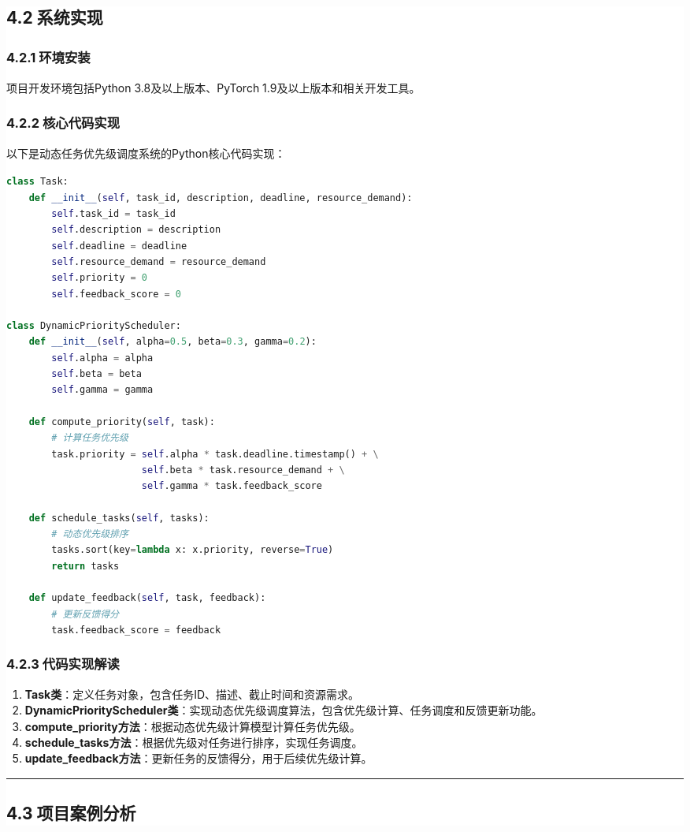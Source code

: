
## 4.2 系统实现

### 4.2.1 环境安装
项目开发环境包括Python 3.8及以上版本、PyTorch 1.9及以上版本和相关开发工具。

### 4.2.2 核心代码实现
以下是动态任务优先级调度系统的Python核心代码实现：
```python
class Task:
    def __init__(self, task_id, description, deadline, resource_demand):
        self.task_id = task_id
        self.description = description
        self.deadline = deadline
        self.resource_demand = resource_demand
        self.priority = 0
        self.feedback_score = 0

class DynamicPriorityScheduler:
    def __init__(self, alpha=0.5, beta=0.3, gamma=0.2):
        self.alpha = alpha
        self.beta = beta
        self.gamma = gamma

    def compute_priority(self, task):
        # 计算任务优先级
        task.priority = self.alpha * task.deadline.timestamp() + \
                        self.beta * task.resource_demand + \
                        self.gamma * task.feedback_score

    def schedule_tasks(self, tasks):
        # 动态优先级排序
        tasks.sort(key=lambda x: x.priority, reverse=True)
        return tasks

    def update_feedback(self, task, feedback):
        # 更新反馈得分
        task.feedback_score = feedback
```

### 4.2.3 代码实现解读
1. **Task类**：定义任务对象，包含任务ID、描述、截止时间和资源需求。
2. **DynamicPriorityScheduler类**：实现动态优先级调度算法，包含优先级计算、任务调度和反馈更新功能。
3. **compute_priority方法**：根据动态优先级计算模型计算任务优先级。
4. **schedule_tasks方法**：根据优先级对任务进行排序，实现任务调度。
5. **update_feedback方法**：更新任务的反馈得分，用于后续优先级计算。

---

## 4.3 项目案例分析
